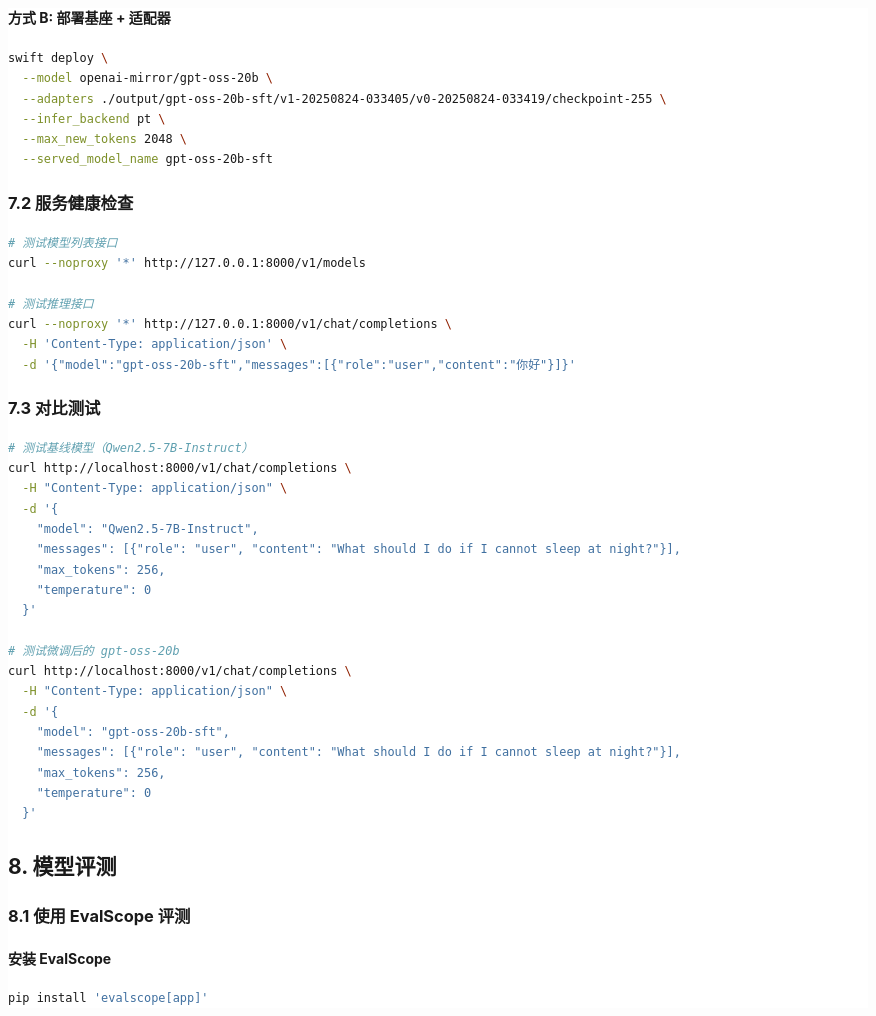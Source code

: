#### **方式 B: 部署基座 + 适配器**
```bash
swift deploy \
  --model openai-mirror/gpt-oss-20b \
  --adapters ./output/gpt-oss-20b-sft/v1-20250824-033405/v0-20250824-033419/checkpoint-255 \
  --infer_backend pt \
  --max_new_tokens 2048 \
  --served_model_name gpt-oss-20b-sft
```

### 7.2 服务健康检查
```bash
# 测试模型列表接口
curl --noproxy '*' http://127.0.0.1:8000/v1/models

# 测试推理接口
curl --noproxy '*' http://127.0.0.1:8000/v1/chat/completions \
  -H 'Content-Type: application/json' \
  -d '{"model":"gpt-oss-20b-sft","messages":[{"role":"user","content":"你好"}]}'
```

### 7.3 对比测试
```bash
# 测试基线模型（Qwen2.5-7B-Instruct）
curl http://localhost:8000/v1/chat/completions \
  -H "Content-Type: application/json" \
  -d '{
    "model": "Qwen2.5-7B-Instruct",
    "messages": [{"role": "user", "content": "What should I do if I cannot sleep at night?"}],
    "max_tokens": 256,
    "temperature": 0
  }'

# 测试微调后的 gpt-oss-20b
curl http://localhost:8000/v1/chat/completions \
  -H "Content-Type: application/json" \
  -d '{
    "model": "gpt-oss-20b-sft",
    "messages": [{"role": "user", "content": "What should I do if I cannot sleep at night?"}],
    "max_tokens": 256,
    "temperature": 0
  }'
```

## 8. 模型评测

### 8.1 使用 EvalScope 评测

#### **安装 EvalScope**
```bash
pip install 'evalscope[app]'
```
